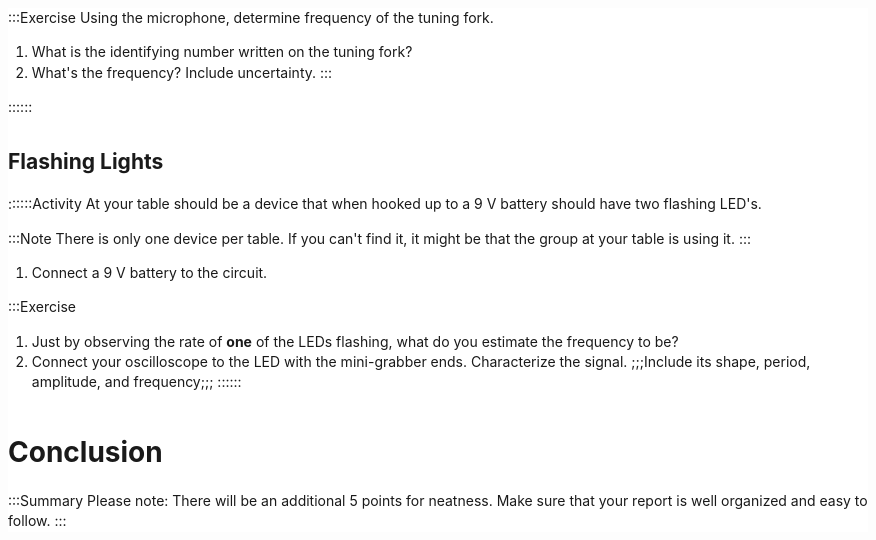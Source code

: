 :::Exercise
Using the microphone, determine frequency of the tuning fork. 
1. What is the identifying number written on the tuning fork?
2. What's the frequency? Include uncertainty.
:::

::::::

## Flashing Lights
::::::Activity
At your table should be a device that when hooked up to a $9 \text{ V}$ battery should have two flashing LED's.

:::Note
There is only one device per table. If you can't find it, it might be that the group at your table is using it.
:::

1. Connect a $9 \text{ V}$ battery to the circuit.

:::Exercise
1. Just by observing the rate of **one** of the LEDs flashing, what do you estimate the frequency to be?
2. Connect your oscilloscope to the LED with the mini-grabber ends. Characterize the signal. ;;;Include its shape, period, amplitude, and frequency;;;
::::::


# Conclusion

:::Summary
Please note: There will be an additional 5 points for neatness. Make sure that your report is well organized and easy to follow.
:::


